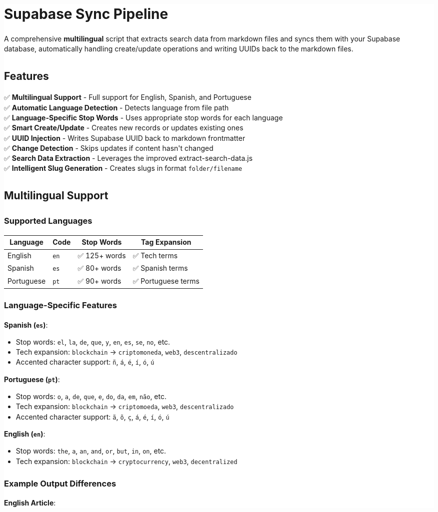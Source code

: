 # Supabase Sync Pipeline

A comprehensive **multilingual** script that extracts search data from markdown files and syncs them with your Supabase database, automatically handling create/update operations and writing UUIDs back to the markdown files.

## Features

✅ **Multilingual Support** - Full support for English, Spanish, and Portuguese  
✅ **Automatic Language Detection** - Detects language from file path  
✅ **Language-Specific Stop Words** - Uses appropriate stop words for each language  
✅ **Smart Create/Update** - Creates new records or updates existing ones  
✅ **UUID Injection** - Writes Supabase UUID back to markdown frontmatter  
✅ **Change Detection** - Skips updates if content hasn't changed  
✅ **Search Data Extraction** - Leverages the improved extract-search-data.js  
✅ **Intelligent Slug Generation** - Creates slugs in format `folder/filename`

## Multilingual Support

### Supported Languages

| Language   | Code | Stop Words    | Tag Expansion       |
| ---------- | ---- | ------------- | ------------------- |
| English    | `en` | ✅ 125+ words | ✅ Tech terms       |
| Spanish    | `es` | ✅ 80+ words  | ✅ Spanish terms    |
| Portuguese | `pt` | ✅ 90+ words  | ✅ Portuguese terms |

### Language-Specific Features

**Spanish (`es`)**:

- Stop words: `el`, `la`, `de`, `que`, `y`, `en`, `es`, `se`, `no`, etc.
- Tech expansion: `blockchain` → `criptomoneda`, `web3`, `descentralizado`
- Accented character support: `ñ`, `á`, `é`, `í`, `ó`, `ú`

**Portuguese (`pt`)**:

- Stop words: `o`, `a`, `de`, `que`, `e`, `do`, `da`, `em`, `não`, etc.
- Tech expansion: `blockchain` → `criptomoeda`, `web3`, `descentralizado`
- Accented character support: `ã`, `õ`, `ç`, `á`, `é`, `í`, `ó`, `ú`

**English (`en`)**:

- Stop words: `the`, `a`, `an`, `and`, `or`, `but`, `in`, `on`, etc.
- Tech expansion: `blockchain` → `cryptocurrency`, `web3`, `decentralized`

### Example Output Differences

**English Article**:
